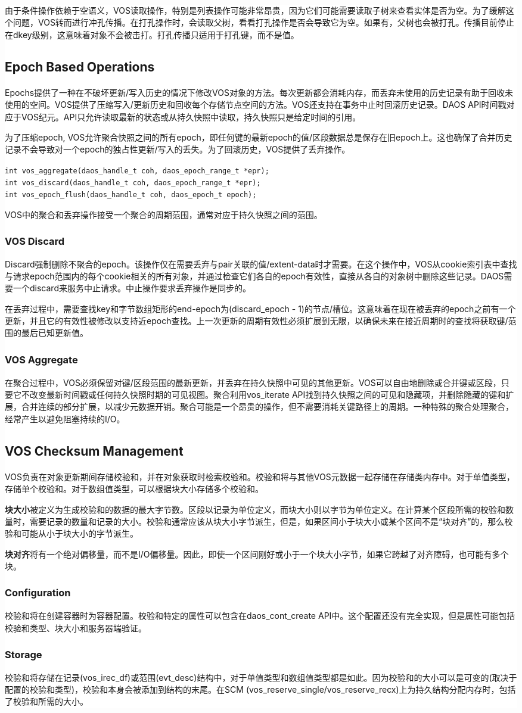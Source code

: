 由于条件操作依赖于空语义，VOS读取操作，特别是列表操作可能非常昂贵，因为它们可能需要读取子树来查看实体是否为空。为了缓解这个问题，VOS转而进行冲孔传播。在打孔操作时，会读取父树，看看打孔操作是否会导致它为空。如果有，父树也会被打孔。传播目前停止在dkey级别，这意味着对象不会被击打。打孔传播只适用于打孔键，而不是值。



## Epoch Based Operations

Epochs提供了一种在不破坏更新/写入历史的情况下修改VOS对象的方法。每次更新都会消耗内存，而丢弃未使用的历史记录有助于回收未使用的空间。VOS提供了压缩写入/更新历史和回收每个存储节点空间的方法。VOS还支持在事务中止时回滚历史记录。DAOS API时间戳对应于VOS纪元。API只允许读取最新的状态或从持久快照中读取，持久快照只是给定时间的引用。

为了压缩epoch, VOS允许聚合快照之间的所有epoch，即任何键的最新epoch的值/区段数据总是保存在旧epoch上。这也确保了合并历史记录不会导致对一个epoch的独占性更新/写入的丢失。为了回滚历史，VOS提供了丢弃操作。

```
int vos_aggregate(daos_handle_t coh, daos_epoch_range_t *epr);
int vos_discard(daos_handle_t coh, daos_epoch_range_t *epr);
int vos_epoch_flush(daos_handle_t coh, daos_epoch_t epoch);
```

VOS中的聚合和丢弃操作接受一个聚合的周期范围，通常对应于持久快照之间的范围。



### VOS Discard

Discard强制删除不聚合的epoch。该操作仅在需要丢弃与pair关联的值/extent-data时才需要。在这个操作中，VOS从cookie索引表中查找与请求epoch范围内的每个cookie相关的所有对象，并通过检查它们各自的epoch有效性，直接从各自的对象树中删除这些记录。DAOS需要一个discard来服务中止请求。中止操作要求丢弃操作是同步的。

在丢弃过程中，需要查找key和字节数组矩形的end-epoch为(discard_epoch - 1)的节点/槽位。这意味着在现在被丢弃的epoch之前有一个更新，并且它的有效性被修改以支持近epoch查找。上一次更新的周期有效性必须扩展到无限，以确保未来在接近周期时的查找将获取键/范围的最后已知更新值。



### VOS Aggregate

在聚合过程中，VOS必须保留对键/区段范围的最新更新，并丢弃在持久快照中可见的其他更新。VOS可以自由地删除或合并键或区段，只要它不改变最新时间戳或任何持久快照时期的可见视图。聚合利用vos_iterate API找到持久快照之间的可见和隐藏项，并删除隐藏的键和扩展，合并连续的部分扩展，以减少元数据开销。聚合可能是一个昂贵的操作，但不需要消耗关键路径上的周期。一种特殊的聚合处理聚合，经常产生以避免阻塞持续的I/O。



## VOS Checksum Management

VOS负责在对象更新期间存储校验和，并在对象获取时检索校验和。校验和将与其他VOS元数据一起存储在存储类内存中。对于单值类型，存储单个校验和。对于数组值类型，可以根据块大小存储多个校验和。

**块大小**被定义为生成校验和的数据的最大字节数。区段以记录为单位定义，而块大小则以字节为单位定义。在计算某个区段所需的校验和数量时，需要记录的数量和记录的大小。校验和通常应该从块大小字节派生，但是，如果区间小于块大小或某个区间不是“块对齐”的，那么校验和可能从小于块大小的字节派生。

**块对齐**将有一个绝对偏移量，而不是I/O偏移量。因此，即使一个区间刚好或小于一个块大小字节，如果它跨越了对齐障碍，也可能有多个块。

### Configuration

校验和将在创建容器时为容器配置。校验和特定的属性可以包含在daos_cont_create API中。这个配置还没有完全实现，但是属性可能包括校验和类型、块大小和服务器端验证。

### Storage

校验和将存储在记录(vos_irec_df)或范围(evt_desc)结构中，对于单值类型和数组值类型都是如此。因为校验和的大小可以是可变的(取决于配置的校验和类型)，校验和本身会被添加到结构的末尾。在SCM (vos_reserve_single/vos_reserve_recx)上为持久结构分配内存时，包括了校验和所需的大小。
